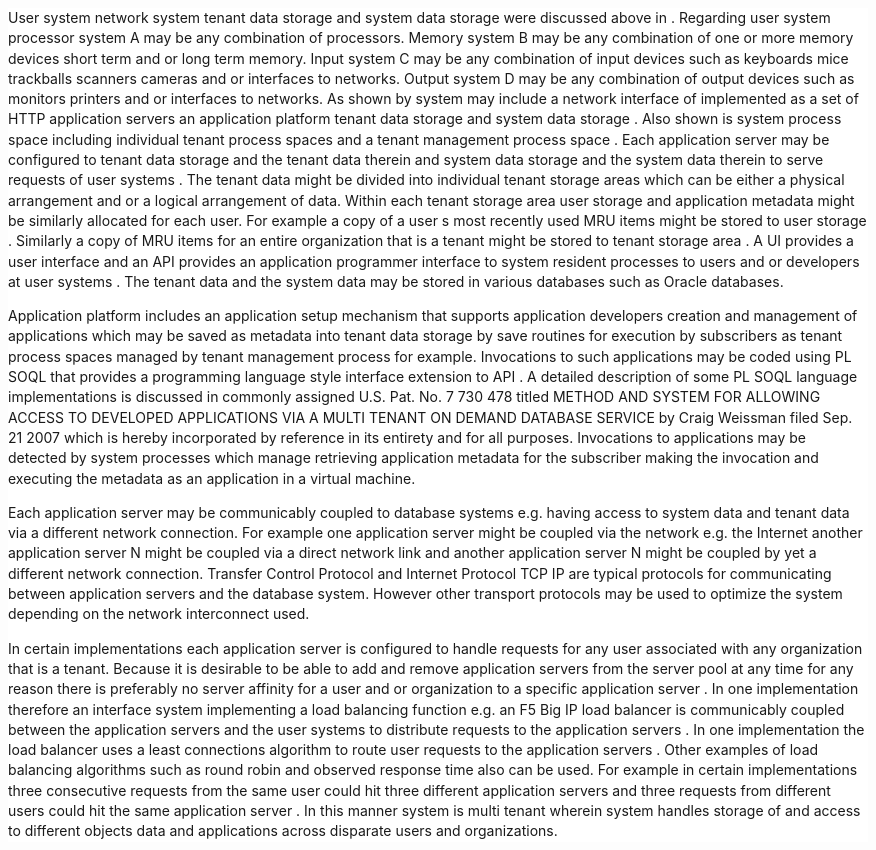 User system network system tenant data storage and system data storage were discussed above in . Regarding user system processor system A may be any combination of processors. Memory system B may be any combination of one or more memory devices short term and or long term memory. Input system C may be any combination of input devices such as keyboards mice trackballs scanners cameras and or interfaces to networks. Output system D may be any combination of output devices such as monitors printers and or interfaces to networks. As shown by system may include a network interface of implemented as a set of HTTP application servers an application platform tenant data storage and system data storage . Also shown is system process space including individual tenant process spaces and a tenant management process space . Each application server may be configured to tenant data storage and the tenant data therein and system data storage and the system data therein to serve requests of user systems . The tenant data might be divided into individual tenant storage areas which can be either a physical arrangement and or a logical arrangement of data. Within each tenant storage area user storage and application metadata might be similarly allocated for each user. For example a copy of a user s most recently used MRU items might be stored to user storage . Similarly a copy of MRU items for an entire organization that is a tenant might be stored to tenant storage area . A UI provides a user interface and an API provides an application programmer interface to system resident processes to users and or developers at user systems . The tenant data and the system data may be stored in various databases such as Oracle databases.

Application platform includes an application setup mechanism that supports application developers creation and management of applications which may be saved as metadata into tenant data storage by save routines for execution by subscribers as tenant process spaces managed by tenant management process for example. Invocations to such applications may be coded using PL SOQL that provides a programming language style interface extension to API . A detailed description of some PL SOQL language implementations is discussed in commonly assigned U.S. Pat. No. 7 730 478 titled METHOD AND SYSTEM FOR ALLOWING ACCESS TO DEVELOPED APPLICATIONS VIA A MULTI TENANT ON DEMAND DATABASE SERVICE by Craig Weissman filed Sep. 21 2007 which is hereby incorporated by reference in its entirety and for all purposes. Invocations to applications may be detected by system processes which manage retrieving application metadata for the subscriber making the invocation and executing the metadata as an application in a virtual machine.

Each application server may be communicably coupled to database systems e.g. having access to system data and tenant data via a different network connection. For example one application server might be coupled via the network e.g. the Internet another application server N might be coupled via a direct network link and another application server N might be coupled by yet a different network connection. Transfer Control Protocol and Internet Protocol TCP IP are typical protocols for communicating between application servers and the database system. However other transport protocols may be used to optimize the system depending on the network interconnect used.

In certain implementations each application server is configured to handle requests for any user associated with any organization that is a tenant. Because it is desirable to be able to add and remove application servers from the server pool at any time for any reason there is preferably no server affinity for a user and or organization to a specific application server . In one implementation therefore an interface system implementing a load balancing function e.g. an F5 Big IP load balancer is communicably coupled between the application servers and the user systems to distribute requests to the application servers . In one implementation the load balancer uses a least connections algorithm to route user requests to the application servers . Other examples of load balancing algorithms such as round robin and observed response time also can be used. For example in certain implementations three consecutive requests from the same user could hit three different application servers and three requests from different users could hit the same application server . In this manner system is multi tenant wherein system handles storage of and access to different objects data and applications across disparate users and organizations.
